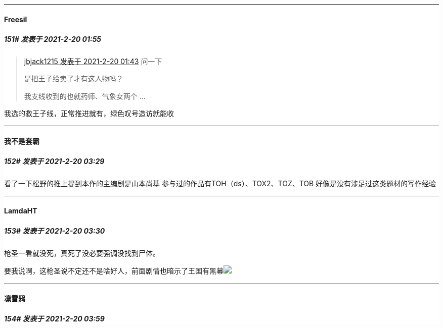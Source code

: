 





*****

####  Freesil  
##### 151#       发表于 2021-2-20 01:55



<blockquote><a href="httphttps://bbs.saraba1st.com/2b/forum.php?mod=redirect&amp;goto=findpost&amp;pid=50382821&amp;ptid=1988311" target="_blank">jbjack1215 发表于 2021-2-20 01:43</a>
问一下

是把王子给卖了才有这人物吗？

我支线收到的也就药师、气象女两个 ...</blockquote>
我选的救王子线，正常推进就有，绿色叹号造访就能收







*****

####  我不是套霸  
##### 152#       发表于 2021-2-20 03:29




看了一下松野的推上提到本作的主编剧是山本尚基
参与过的作品有TOH（ds）、TOX2、TOZ、TOB
好像是没有涉足过这类题材的写作经验







*****

####  LamdaHT  
##### 153#       发表于 2021-2-20 03:30




枪圣一看就没死，真死了没必要强调没找到尸体。

要我说啊，这枪圣说不定还不是啥好人，前面剧情也暗示了王国有黑幕<img src="https://static.saraba1st.com/image/smiley/face2017/067.png" referrerpolicy="no-referrer">







*****

####  凛雪鸦  
##### 154#       发表于 2021-2-20 03:59
